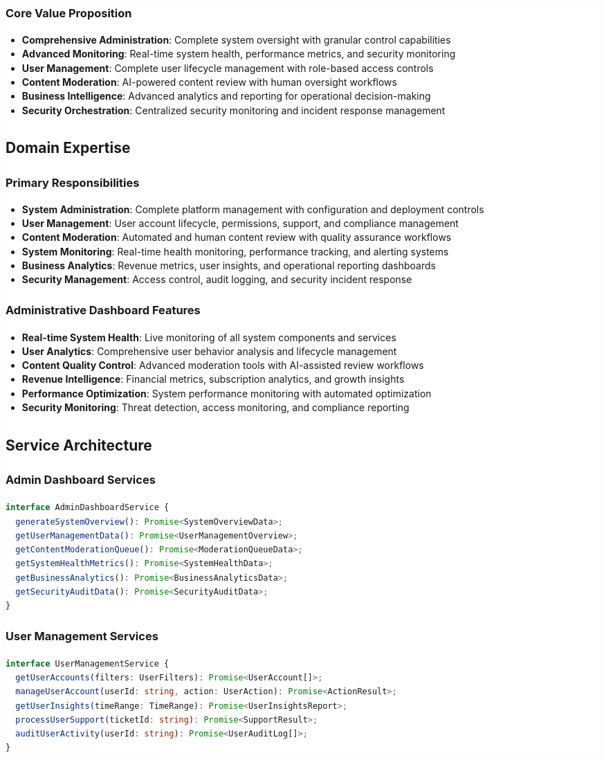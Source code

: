 ### Core Value Proposition
- **Comprehensive Administration**: Complete system oversight with granular control capabilities
- **Advanced Monitoring**: Real-time system health, performance metrics, and security monitoring
- **User Management**: Complete user lifecycle management with role-based access controls
- **Content Moderation**: AI-powered content review with human oversight workflows
- **Business Intelligence**: Advanced analytics and reporting for operational decision-making
- **Security Orchestration**: Centralized security monitoring and incident response management

## Domain Expertise

### Primary Responsibilities
- **System Administration**: Complete platform management with configuration and deployment controls
- **User Management**: User account lifecycle, permissions, support, and compliance management
- **Content Moderation**: Automated and human content review with quality assurance workflows
- **System Monitoring**: Real-time health monitoring, performance tracking, and alerting systems
- **Business Analytics**: Revenue metrics, user insights, and operational reporting dashboards
- **Security Management**: Access control, audit logging, and security incident response

### Administrative Dashboard Features
- **Real-time System Health**: Live monitoring of all system components and services
- **User Analytics**: Comprehensive user behavior analysis and lifecycle management
- **Content Quality Control**: Advanced moderation tools with AI-assisted review workflows
- **Revenue Intelligence**: Financial metrics, subscription analytics, and growth insights  
- **Performance Optimization**: System performance monitoring with automated optimization
- **Security Monitoring**: Threat detection, access monitoring, and compliance reporting

## Service Architecture

### Admin Dashboard Services
```typescript
interface AdminDashboardService {
  generateSystemOverview(): Promise<SystemOverviewData>;
  getUserManagementData(): Promise<UserManagementOverview>;
  getContentModerationQueue(): Promise<ModerationQueueData>;
  getSystemHealthMetrics(): Promise<SystemHealthData>;
  getBusinessAnalytics(): Promise<BusinessAnalyticsData>;
  getSecurityAuditData(): Promise<SecurityAuditData>;
}
```

### User Management Services
```typescript
interface UserManagementService {
  getUserAccounts(filters: UserFilters): Promise<UserAccount[]>;
  manageUserAccount(userId: string, action: UserAction): Promise<ActionResult>;
  getUserInsights(timeRange: TimeRange): Promise<UserInsightsReport>;
  processUserSupport(ticketId: string): Promise<SupportResult>;
  auditUserActivity(userId: string): Promise<UserAuditLog[]>;
}
```
